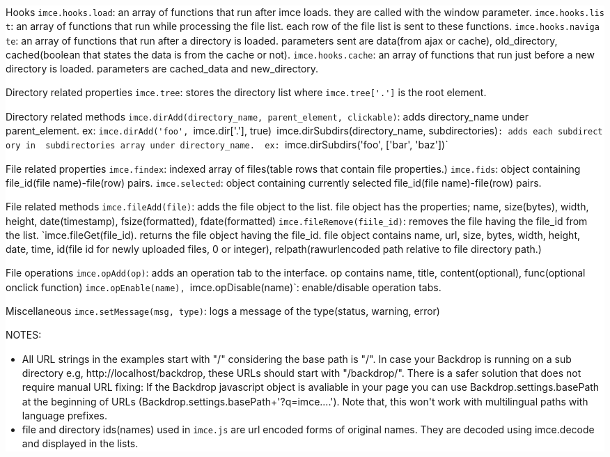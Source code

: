 Hooks
`imce.hooks.load`: an array of functions that run after imce loads. they are 
called with the window parameter.
`imce.hooks.list`: an array of functions that run while processing the file 
list. each row of the file list is sent to these functions.
`imce.hooks.navigate`: an array of functions that run after a directory is 
loaded. parameters sent are data(from ajax or cache), old_directory, 
cached(boolean that states the data is from the cache or not).
`imce.hooks.cache`: an array of functions that run just before a new directory 
is loaded. parameters are cached_data and new_directory.

Directory related properties
`imce.tree`: stores the directory list where `imce.tree['.']` is the root 
element.

Directory related methods
`imce.dirAdd(directory_name, parent_element, clickable)`: adds directory_name 
under parent_element. ex: `imce.dirAdd('foo', `imce.dir['.'], true)`
`imce.dirSubdirs(directory_name, subdirectories)`: adds each subdirectory in 
subdirectories array under directory_name. 
ex: `imce.dirSubdirs('foo', ['bar', 'baz'])`

File related properties
`imce.findex`: indexed array of files(table rows that contain file properties.)
`imce.fids`: object containing file_id(file name)-file(row) pairs.
`imce.selected`: object containing currently selected 
file_id(file name)-file(row) pairs.

File related methods
`imce.fileAdd(file)`: adds the file object to the list. file object has the 
properties; name, size(bytes), width, height, date(timestamp), fsize(formatted),
 fdate(formatted)
`imce.fileRemove(fiile_id)`: removes the file having the file_id from the list.
`imce.fileGet(file_id). returns the file object having the file_id. file object 
contains name, url, size, bytes, width, height, date, time, id(file id for 
newly uploaded files, 0 or integer), relpath(rawurlencoded path relative to 
file directory path.)

File operations
`imce.opAdd(op)`: adds an operation tab to the interface. op contains name, 
title, content(optional), func(optional onclick function)
`imce.opEnable(name), `imce.opDisable(name)`: enable/disable operation tabs.

Miscellaneous
`imce.setMessage(msg, type)`: logs a message of the type(status, warning, error)

NOTES:
- All URL strings in the examples start with "/" considering the base path is "/".
In case your Backdrop is running on a sub directory 
e.g, http://localhost/backdrop, these URLs should start with "/backdrop/".
There is a safer solution that does not require manual URL fixing: If the 
Backdrop javascript object is avaliable in your page you can use 
Backdrop.settings.basePath at the beginning of URLs 
(Backdrop.settings.basePath+'?q=imce....'). Note that, this won't work with 
multilingual paths with language prefixes.
- file and directory ids(names) used in `imce.js` are url encoded forms of 
original names. They are decoded using imce.decode and displayed in the lists.
